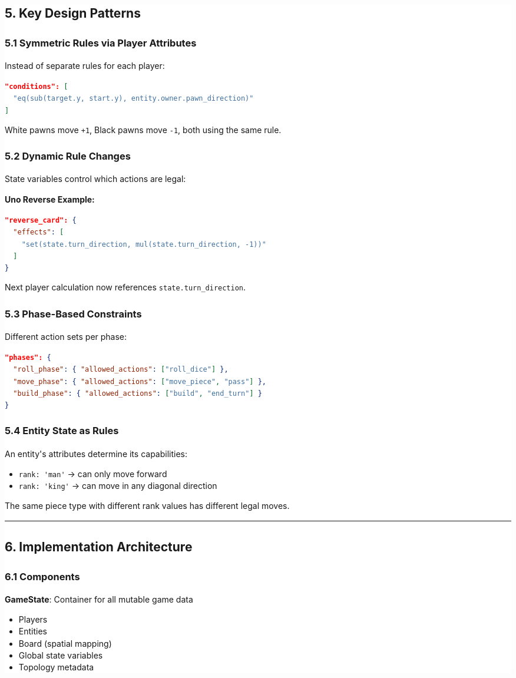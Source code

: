 
## 5. Key Design Patterns

### 5.1 Symmetric Rules via Player Attributes
Instead of separate rules for each player:
```json
"conditions": [
  "eq(sub(target.y, start.y), entity.owner.pawn_direction)"
]
```

White pawns move `+1`, Black pawns move `-1`, both using the same rule.

### 5.2 Dynamic Rule Changes
State variables control which actions are legal:

**Uno Reverse Example:**
```json
"reverse_card": {
  "effects": [
    "set(state.turn_direction, mul(state.turn_direction, -1))"
  ]
}
```

Next player calculation now references `state.turn_direction`.

### 5.3 Phase-Based Constraints
Different action sets per phase:
```json
"phases": {
  "roll_phase": { "allowed_actions": ["roll_dice"] },
  "move_phase": { "allowed_actions": ["move_piece", "pass"] },
  "build_phase": { "allowed_actions": ["build", "end_turn"] }
}
```

### 5.4 Entity State as Rules
An entity's attributes determine its capabilities:
- `rank: 'man'` → can only move forward
- `rank: 'king'` → can move in any diagonal direction

The same piece type with different rank values has different legal moves.

---

## 6. Implementation Architecture

### 6.1 Components

**GameState**: Container for all mutable game data
- Players
- Entities  
- Board (spatial mapping)
- Global state variables
- Topology metadata
